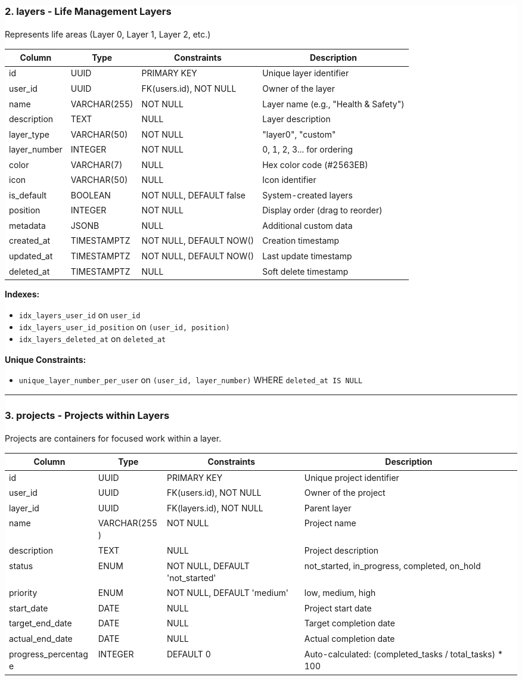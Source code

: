 
### 2. **layers** - Life Management Layers

Represents life areas (Layer 0, Layer 1, Layer 2, etc.)

| Column | Type | Constraints | Description |
|--------|------|-------------|-------------|
| id | UUID | PRIMARY KEY | Unique layer identifier |
| user_id | UUID | FK(users.id), NOT NULL | Owner of the layer |
| name | VARCHAR(255) | NOT NULL | Layer name (e.g., "Health & Safety") |
| description | TEXT | NULL | Layer description |
| layer_type | VARCHAR(50) | NOT NULL | "layer0", "custom" |
| layer_number | INTEGER | NOT NULL | 0, 1, 2, 3... for ordering |
| color | VARCHAR(7) | NULL | Hex color code (#2563EB) |
| icon | VARCHAR(50) | NULL | Icon identifier |
| is_default | BOOLEAN | NOT NULL, DEFAULT false | System-created layers |
| position | INTEGER | NOT NULL | Display order (drag to reorder) |
| metadata | JSONB | NULL | Additional custom data |
| created_at | TIMESTAMPTZ | NOT NULL, DEFAULT NOW() | Creation timestamp |
| updated_at | TIMESTAMPTZ | NOT NULL, DEFAULT NOW() | Last update timestamp |
| deleted_at | TIMESTAMPTZ | NULL | Soft delete timestamp |

**Indexes:**
- `idx_layers_user_id` on `user_id`
- `idx_layers_user_id_position` on `(user_id, position)`
- `idx_layers_deleted_at` on `deleted_at`

**Unique Constraints:**
- `unique_layer_number_per_user` on `(user_id, layer_number)` WHERE `deleted_at IS NULL`

---

### 3. **projects** - Projects within Layers

Projects are containers for focused work within a layer.

| Column | Type | Constraints | Description |
|--------|------|-------------|-------------|
| id | UUID | PRIMARY KEY | Unique project identifier |
| user_id | UUID | FK(users.id), NOT NULL | Owner of the project |
| layer_id | UUID | FK(layers.id), NOT NULL | Parent layer |
| name | VARCHAR(255) | NOT NULL | Project name |
| description | TEXT | NULL | Project description |
| status | ENUM | NOT NULL, DEFAULT 'not_started' | not_started, in_progress, completed, on_hold |
| priority | ENUM | NOT NULL, DEFAULT 'medium' | low, medium, high |
| start_date | DATE | NULL | Project start date |
| target_end_date | DATE | NULL | Target completion date |
| actual_end_date | DATE | NULL | Actual completion date |
| progress_percentage | INTEGER | DEFAULT 0 | Auto-calculated: (completed_tasks / total_tasks) * 100 |